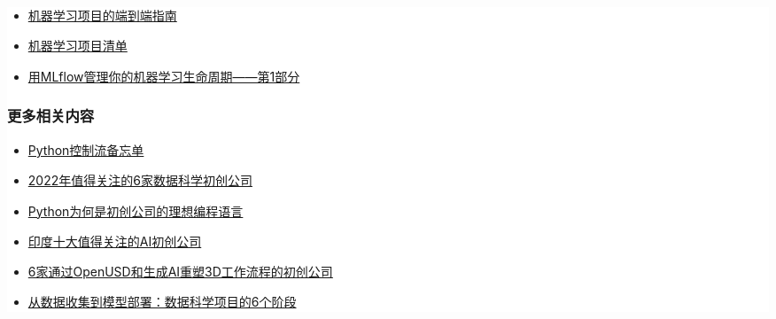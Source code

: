 +   [机器学习项目的端到端指南](/2019/01/end-to-end-guide-machine-learning-project.html)

+   [机器学习项目清单](/2018/12/machine-learning-project-checklist.html)

+   [用MLflow管理你的机器学习生命周期——第1部分](/2018/07/manage-machine-learning-lifecycle-mlflow.html)

### 更多相关内容

+   [Python控制流备忘单](https://www.kdnuggets.com/2022/11/python-control-flow-cheatsheet.html)

+   [2022年值得关注的6家数据科学初创公司](https://www.kdnuggets.com/2022/02/6-data-science-startups-work-2022.html)

+   [Python为何是初创公司的理想编程语言](https://www.kdnuggets.com/2021/12/makes-python-ideal-programming-language-startups.html)

+   [印度十大值得关注的AI初创公司](https://www.kdnuggets.com/top-10-ai-startups-to-work-for-in-india)

+   [6家通过OpenUSD和生成AI重塑3D工作流程的初创公司](https://www.kdnuggets.com/6-startups-redefining-3d-workflows-with-openusd-and-generative-ai)

+   [从数据收集到模型部署：数据科学项目的6个阶段](https://www.kdnuggets.com/2023/01/data-collection-model-deployment-6-stages-data-science-project.html)
